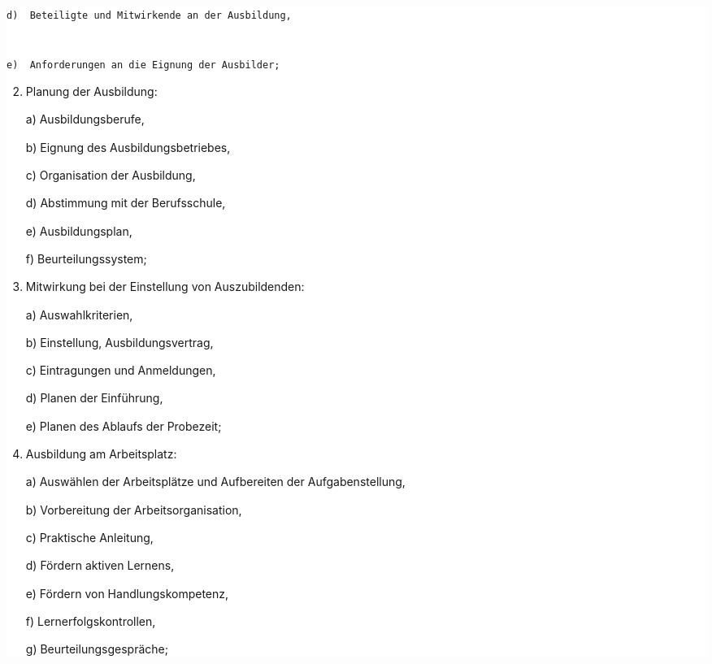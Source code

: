 
    d)  Beteiligte und Mitwirkende an der Ausbildung,


    e)  Anforderungen an die Eignung der Ausbilder;





2.  Planung der Ausbildung:

    a)  Ausbildungsberufe,


    b)  Eignung des Ausbildungsbetriebes,


    c)  Organisation der Ausbildung,


    d)  Abstimmung mit der Berufsschule,


    e)  Ausbildungsplan,


    f)  Beurteilungssystem;





3.  Mitwirkung bei der Einstellung von Auszubildenden:

    a)  Auswahlkriterien,


    b)  Einstellung, Ausbildungsvertrag,


    c)  Eintragungen und Anmeldungen,


    d)  Planen der Einführung,


    e)  Planen des Ablaufs der Probezeit;





4.  Ausbildung am Arbeitsplatz:

    a)  Auswählen der Arbeitsplätze und Aufbereiten der Aufgabenstellung,


    b)  Vorbereitung der Arbeitsorganisation,


    c)  Praktische Anleitung,


    d)  Fördern aktiven Lernens,


    e)  Fördern von Handlungskompetenz,


    f)  Lernerfolgskontrollen,


    g)  Beurteilungsgespräche;
